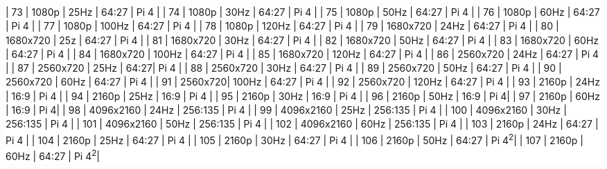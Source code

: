 | 73 | 1080p | 25Hz | 64:27 | Pi 4 |
| 74 | 1080p | 30Hz | 64:27 | Pi 4 |
| 75 | 1080p | 50Hz | 64:27 | Pi 4 |
| 76 | 1080p | 60Hz | 64:27 | Pi 4 |
| 77 | 1080p | 100Hz | 64:27 | Pi 4 |
| 78 | 1080p | 120Hz | 64:27 | Pi 4 |
| 79 | 1680x720 | 24Hz | 64:27 | Pi 4 |
| 80 | 1680x720 | 25z | 64:27 | Pi 4 |
| 81 | 1680x720 | 30Hz | 64:27 | Pi 4 |
| 82 | 1680x720 | 50Hz | 64:27 | Pi 4 |
| 83 | 1680x720 | 60Hz | 64:27 | Pi 4 |
| 84 | 1680x720 | 100Hz | 64:27 | Pi 4 |
| 85 | 1680x720 | 120Hz | 64:27 | Pi 4 |
| 86 | 2560x720 | 24Hz | 64:27 | Pi 4 |
| 87 | 2560x720 | 25Hz | 64:27| Pi 4 |
| 88 | 2560x720 | 30Hz | 64:27 | Pi 4 |
| 89 | 2560x720 | 50Hz | 64:27 | Pi 4 |
| 90 | 2560x720 | 60Hz | 64:27 | Pi 4 |
| 91 | 2560x720| 100Hz | 64:27 | Pi 4 |
| 92 | 2560x720 | 120Hz | 64:27 | Pi 4 |
| 93 | 2160p | 24Hz | 16:9 | Pi 4 |
| 94 | 2160p | 25Hz | 16:9 | Pi 4 |
| 95 | 2160p | 30Hz | 16:9 | Pi 4 |
| 96 | 2160p | 50Hz |  16:9 | Pi 4|
| 97 | 2160p | 60Hz |  16:9 | Pi 4|
| 98 | 4096x2160 | 24Hz | 256:135 | Pi 4 |
| 99 | 4096x2160 | 25Hz | 256:135 | Pi 4 |
| 100 | 4096x2160 | 30Hz | 256:135 | Pi 4 |
| 101 | 4096x2160 | 50Hz | 256:135 | Pi 4 |
| 102 | 4096x2160 | 60Hz | 256:135 | Pi 4 |
| 103 | 2160p | 24Hz | 64:27 | Pi 4 |
| 104 | 2160p | 25Hz | 64:27 | Pi 4 |
| 105 | 2160p | 30Hz | 64:27 | Pi 4 |
| 106 | 2160p | 50Hz | 64:27 | Pi 4<sup>2</sup>|
| 107 | 2160p | 60Hz | 64:27 | Pi 4<sup>2</sup>|
